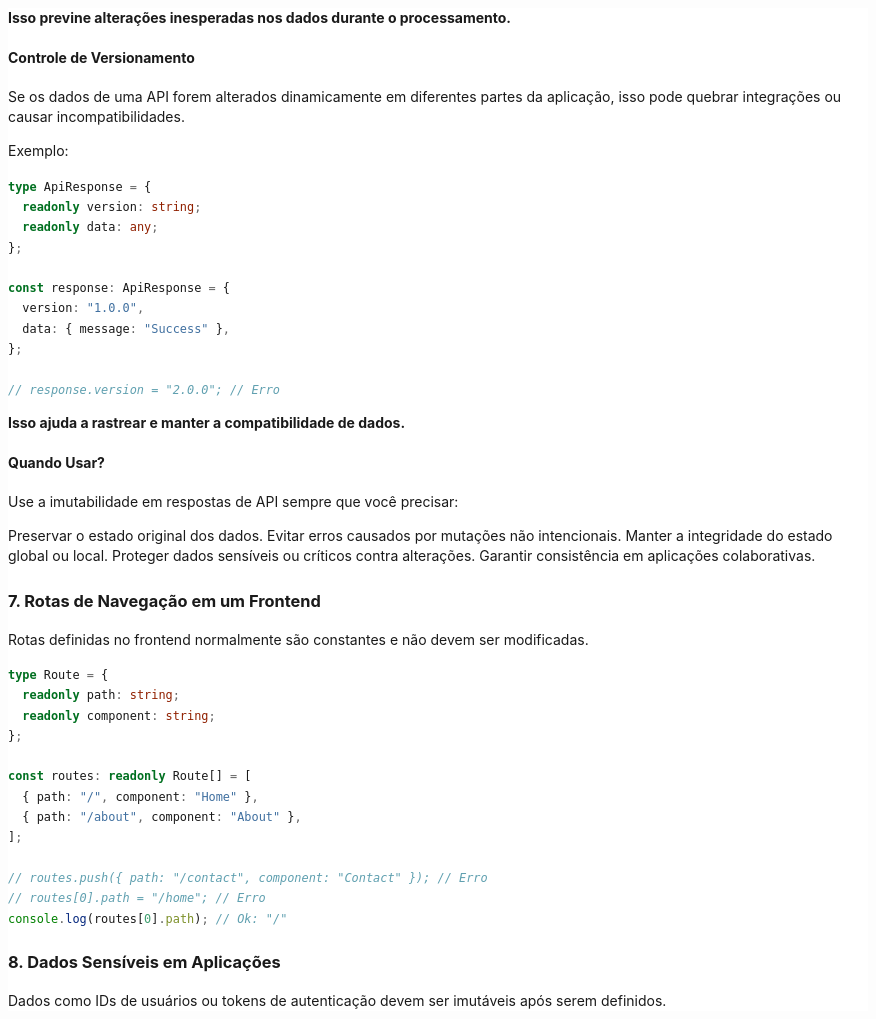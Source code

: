 **Isso previne alterações inesperadas nos dados durante o processamento.**

#### Controle de Versionamento
Se os dados de uma API forem alterados dinamicamente em diferentes partes da aplicação, isso pode quebrar integrações ou causar incompatibilidades.

Exemplo:

```typescript
type ApiResponse = {
  readonly version: string;
  readonly data: any;
};

const response: ApiResponse = {
  version: "1.0.0",
  data: { message: "Success" },
};

// response.version = "2.0.0"; // Erro
```

**Isso ajuda a rastrear e manter a compatibilidade de dados.**


#### Quando Usar?
Use a imutabilidade em respostas de API sempre que você precisar:

Preservar o estado original dos dados.
Evitar erros causados por mutações não intencionais.
Manter a integridade do estado global ou local.
Proteger dados sensíveis ou críticos contra alterações.
Garantir consistência em aplicações colaborativas.

### 7. Rotas de Navegação em um Frontend
Rotas definidas no frontend normalmente são constantes e não devem ser modificadas.

```typescript
type Route = {
  readonly path: string;
  readonly component: string;
};

const routes: readonly Route[] = [
  { path: "/", component: "Home" },
  { path: "/about", component: "About" },
];

// routes.push({ path: "/contact", component: "Contact" }); // Erro
// routes[0].path = "/home"; // Erro
console.log(routes[0].path); // Ok: "/"
```

### 8. Dados Sensíveis em Aplicações
Dados como IDs de usuários ou tokens de autenticação devem ser imutáveis após serem definidos.
